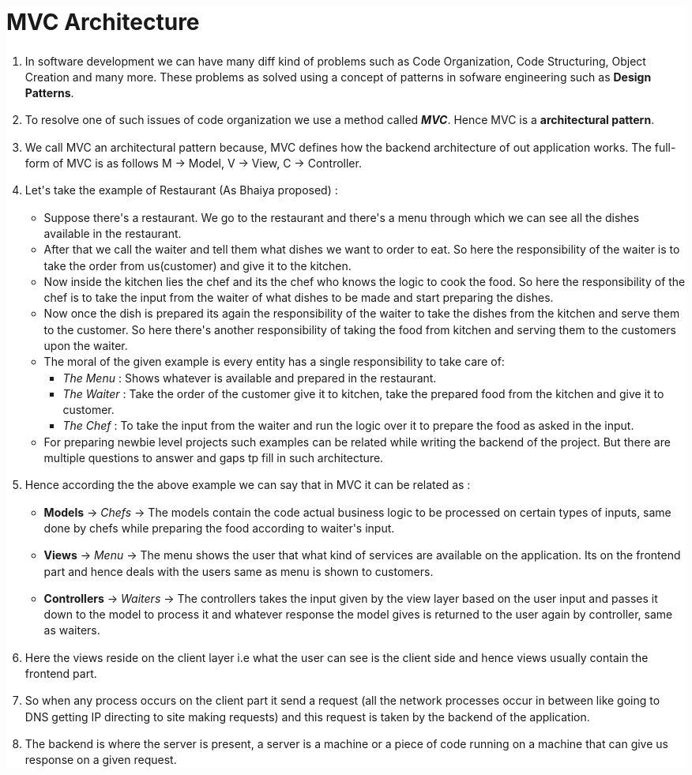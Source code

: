 # MVC Architecture

1. In software development we can have many diff kind of problems such as Code Organization, Code Structuring, Object Creation and many more. These problems as solved using a concept of patterns in sofware engineering such as **Design Patterns**.

2. To resolve one of such issues of code organization we use a method called ***MVC***. Hence MVC is a **architectural pattern**.

3. We call MVC an architectural pattern because, MVC defines how the backend architecture of out application works. The full-form of MVC is as follows M -> Model, V -> View, C -> Controller.

4. Let's take the example of Restaurant (As Bhaiya proposed) :
    - Suppose there's a restaurant. We go to the restaurant and there's a menu through which we can see all the dishes available in the restaurant.
    - After that we call the waiter and tell them what dishes we want to order to eat. So here the responsibility of the waiter is to take the order from us(customer) and give it to the kitchen.
    - Now inside the kitchen lies the chef and its the chef who knows the logic to cook the food. So here the responsibility of the chef is to take the input from the waiter of what dishes to be made and start preparing the dishes.
    - Now once the dish is prepared its again the responsibility of the waiter to take the dishes from the kitchen and serve them to the customer. So here there's another responsibility of taking the food from kitchen and serving them to the customers upon the waiter. 
    - The moral of the given example is every entity has a single responsibility to take care of:
        * *The Menu* : Shows whatever is available and prepared in the restaurant.
        * *The Waiter* : Take the order of the customer give it to kitchen, take the prepared food from the kitchen and give it to customer.
        * *The Chef* : To take the input from the waiter and run the logic over it to prepare the food as asked in the input.
    - For preparing newbie level projects such examples can be related while writing the backend of the project. But there are multiple questions to answer and gaps tp fill in such architecture. 

5. Hence according the the above example we can say that in MVC it can be related as :
    * **Models** -> *Chefs* -> The models contain the code actual business logic to be processed on certain types of inputs, same done by chefs while preparing the food according to waiter's input.

    * **Views** -> *Menu* -> The menu shows the user that what kind of services are available on the application. Its on the frontend part and hence deals with the users same as menu is shown to customers.

    * **Controllers** -> *Waiters* -> The controllers takes the input given by the view layer based on the user input and passes it down to the model to process it and whatever response the model gives is returned to the user again by controller, same as waiters.

6. Here the views reside on the client layer i.e what the user can see is the client side and hence views usually contain the frontend part.

7. So when any process occurs on the client part it send a request (all the network processes occur in between like going to DNS getting IP directing to site making requests) and this request is taken by the backend of the application.

8. The backend is where the server is present, a server is a machine or a piece of code running on a machine that can give us response on a given request.
